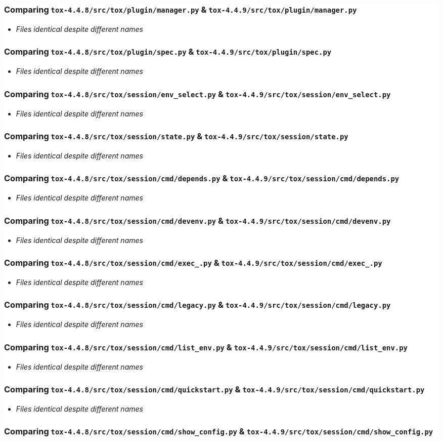 ### Comparing `tox-4.4.8/src/tox/plugin/manager.py` & `tox-4.4.9/src/tox/plugin/manager.py`

 * *Files identical despite different names*

### Comparing `tox-4.4.8/src/tox/plugin/spec.py` & `tox-4.4.9/src/tox/plugin/spec.py`

 * *Files identical despite different names*

### Comparing `tox-4.4.8/src/tox/session/env_select.py` & `tox-4.4.9/src/tox/session/env_select.py`

 * *Files identical despite different names*

### Comparing `tox-4.4.8/src/tox/session/state.py` & `tox-4.4.9/src/tox/session/state.py`

 * *Files identical despite different names*

### Comparing `tox-4.4.8/src/tox/session/cmd/depends.py` & `tox-4.4.9/src/tox/session/cmd/depends.py`

 * *Files identical despite different names*

### Comparing `tox-4.4.8/src/tox/session/cmd/devenv.py` & `tox-4.4.9/src/tox/session/cmd/devenv.py`

 * *Files identical despite different names*

### Comparing `tox-4.4.8/src/tox/session/cmd/exec_.py` & `tox-4.4.9/src/tox/session/cmd/exec_.py`

 * *Files identical despite different names*

### Comparing `tox-4.4.8/src/tox/session/cmd/legacy.py` & `tox-4.4.9/src/tox/session/cmd/legacy.py`

 * *Files identical despite different names*

### Comparing `tox-4.4.8/src/tox/session/cmd/list_env.py` & `tox-4.4.9/src/tox/session/cmd/list_env.py`

 * *Files identical despite different names*

### Comparing `tox-4.4.8/src/tox/session/cmd/quickstart.py` & `tox-4.4.9/src/tox/session/cmd/quickstart.py`

 * *Files identical despite different names*

### Comparing `tox-4.4.8/src/tox/session/cmd/show_config.py` & `tox-4.4.9/src/tox/session/cmd/show_config.py`
